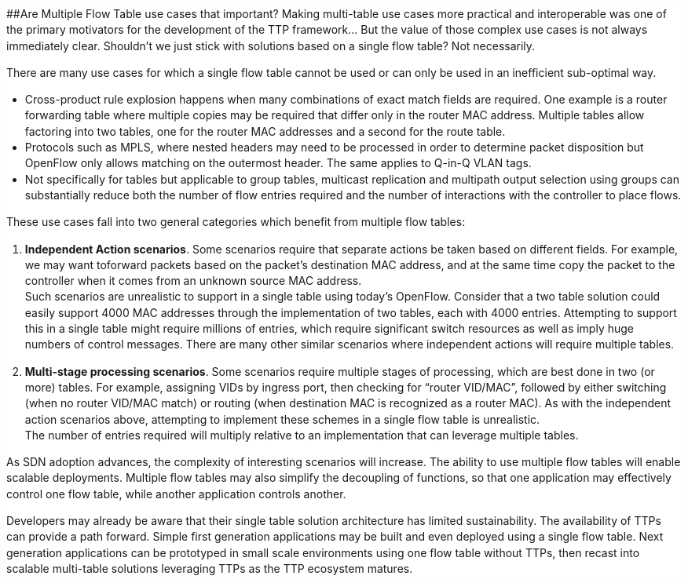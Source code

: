 ##<a name="multitable_important"></a>Are Multiple Flow Table use cases that important?
Making multi-table use cases more practical and interoperable was one of the
primary motivators for the development of the TTP framework… But the value of
those complex use cases is not always immediately clear.  Shouldn’t we just
stick with solutions based on a single flow table? Not necessarily.

There are many use cases for which a single flow table cannot be used or can
only be used in an inefficient sub-optimal way.

* Cross-product rule explosion happens when many combinations of exact match
fields are required. One example is a router forwarding table where multiple
copies may be required that differ only in the router MAC address. Multiple
tables allow factoring into two tables, one for the router MAC addresses and a
second for the route table.
* Protocols such as MPLS, where nested headers may need to be processed in order
to determine packet disposition but OpenFlow only allows matching on the
outermost header. The same applies to Q-in-Q VLAN tags. 
* Not specifically for tables but applicable to group tables, multicast
replication and multipath output selection using groups can substantially reduce
both the number of flow entries required and the number of interactions with the
controller to place flows.

These use cases fall into two general categories which benefit from multiple
flow tables: 

1. __Independent Action scenarios__. Some scenarios require that separate
actions be taken based on different fields.  For example, we may want toforward
packets based on the packet’s destination MAC address, and at the same time copy
the packet to the controller when it comes from an unknown source MAC address.  
Such scenarios are unrealistic to support in a single table using today’s 
OpenFlow.  Consider that a two table solution could easily support 4000 MAC 
addresses through the implementation of two tables, each with 4000 entries. 
Attempting to support this in a single table might require millions of entries, 
which require significant switch resources as well as imply huge numbers of 
control messages.  There are many other similar scenarios where independent 
actions will require multiple tables.

2. __Multi-stage processing scenarios__.  Some scenarios require multiple stages
of processing, which are best done in two (or more) tables.  For example, 
assigning VIDs by ingress port, then checking for “router VID/MAC”, followed by
either switching (when no router VID/MAC match) or routing (when destination MAC
is recognized as a router MAC).  As with the independent action scenarios above,
attempting to implement these schemes in a single flow table is unrealistic.  
The number of entries required will multiply relative to an implementation that
can leverage multiple tables. 

As SDN adoption advances, the complexity of interesting scenarios will increase.
The ability to use multiple flow tables will enable scalable deployments. 
Multiple flow tables may also simplify the decoupling of functions, so that one
application may effectively control one flow table, while another application
controls another.  

Developers may already be aware that their single table solution architecture
has limited sustainability.  The availability of TTPs can provide a path
forward.  Simple first generation applications may be built and even deployed
using a single flow table.  Next generation applications can be prototyped in
small scale environments using one flow table without TTPs, then recast into
scalable multi-table solutions leveraging TTPs as the TTP ecosystem matures.
